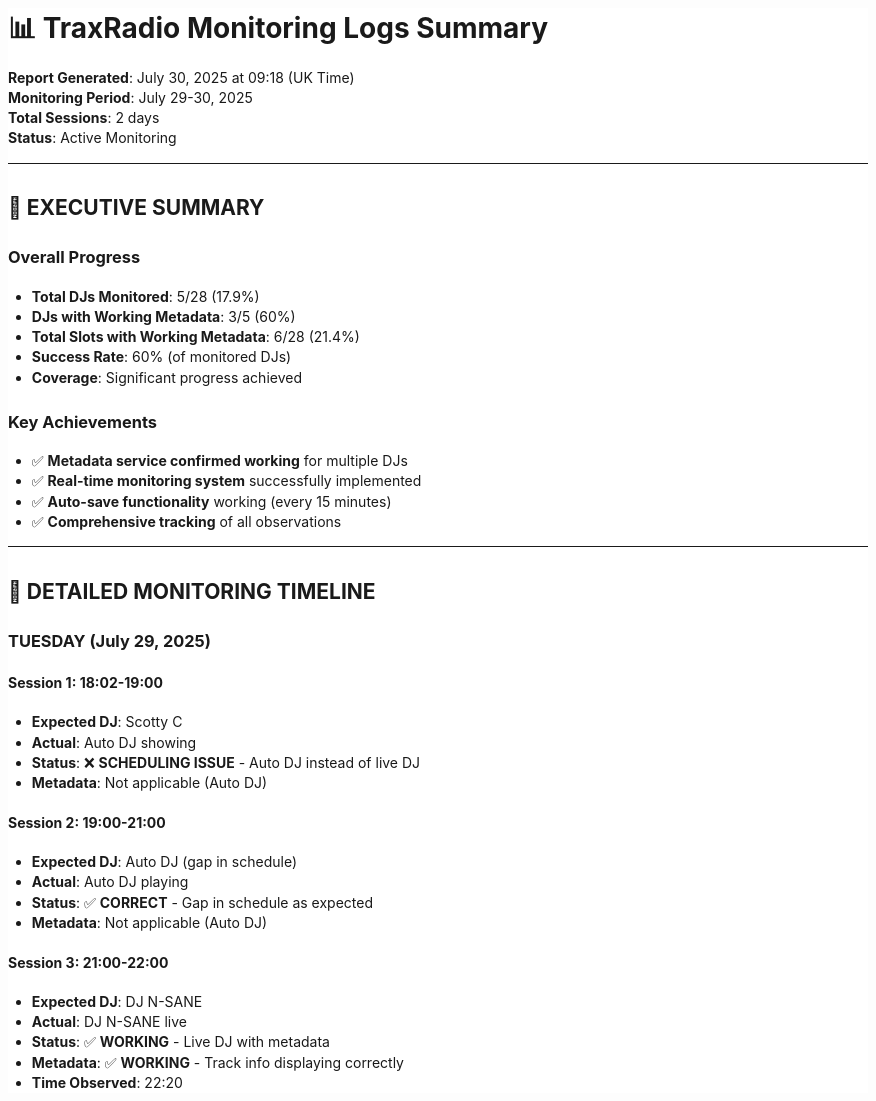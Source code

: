 # 📊 TraxRadio Monitoring Logs Summary

**Report Generated**: July 30, 2025 at 09:18 (UK Time)  
**Monitoring Period**: July 29-30, 2025  
**Total Sessions**: 2 days  
**Status**: Active Monitoring

---

## 🎯 **EXECUTIVE SUMMARY**

### **Overall Progress**
- **Total DJs Monitored**: 5/28 (17.9%)
- **DJs with Working Metadata**: 3/5 (60%)
- **Total Slots with Working Metadata**: 6/28 (21.4%)
- **Success Rate**: 60% (of monitored DJs)
- **Coverage**: Significant progress achieved

### **Key Achievements**
- ✅ **Metadata service confirmed working** for multiple DJs
- ✅ **Real-time monitoring system** successfully implemented
- ✅ **Auto-save functionality** working (every 15 minutes)
- ✅ **Comprehensive tracking** of all observations

---

## 📅 **DETAILED MONITORING TIMELINE**

### **TUESDAY (July 29, 2025)**

#### **Session 1: 18:02-19:00**
- **Expected DJ**: Scotty C
- **Actual**: Auto DJ showing
- **Status**: ❌ **SCHEDULING ISSUE** - Auto DJ instead of live DJ
- **Metadata**: Not applicable (Auto DJ)

#### **Session 2: 19:00-21:00**
- **Expected DJ**: Auto DJ (gap in schedule)
- **Actual**: Auto DJ playing
- **Status**: ✅ **CORRECT** - Gap in schedule as expected
- **Metadata**: Not applicable (Auto DJ)

#### **Session 3: 21:00-22:00**
- **Expected DJ**: DJ N-SANE
- **Actual**: DJ N-SANE live
- **Status**: ✅ **WORKING** - Live DJ with metadata
- **Metadata**: ✅ **WORKING** - Track info displaying correctly
- **Time Observed**: 22:20
